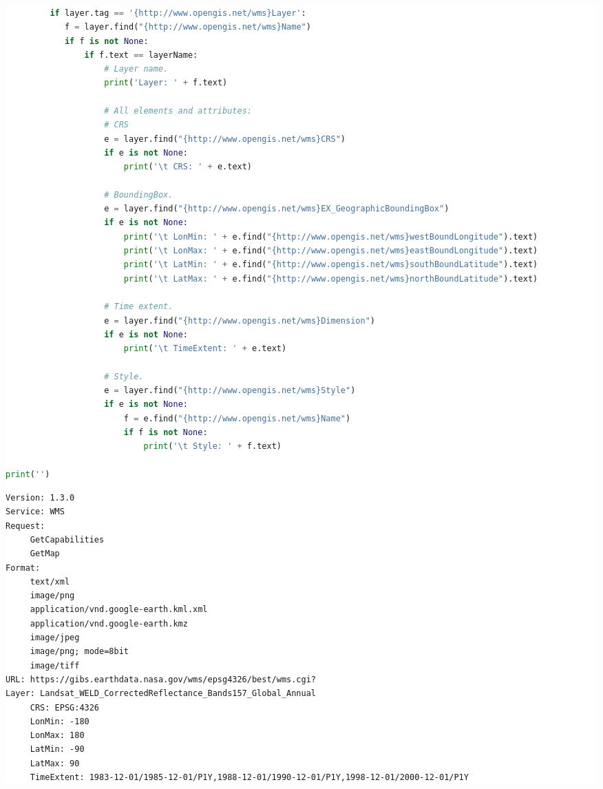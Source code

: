 ```python
         if layer.tag == '{http://www.opengis.net/wms}Layer': 
            f = layer.find("{http://www.opengis.net/wms}Name")
            if f is not None:
                if f.text == layerName:
                    # Layer name.
                    print('Layer: ' + f.text)
                    
                    # All elements and attributes:
                    # CRS
                    e = layer.find("{http://www.opengis.net/wms}CRS")
                    if e is not None:
                        print('\t CRS: ' + e.text)
                    
                    # BoundingBox.
                    e = layer.find("{http://www.opengis.net/wms}EX_GeographicBoundingBox")
                    if e is not None:
                        print('\t LonMin: ' + e.find("{http://www.opengis.net/wms}westBoundLongitude").text)
                        print('\t LonMax: ' + e.find("{http://www.opengis.net/wms}eastBoundLongitude").text)
                        print('\t LatMin: ' + e.find("{http://www.opengis.net/wms}southBoundLatitude").text)
                        print('\t LatMax: ' + e.find("{http://www.opengis.net/wms}northBoundLatitude").text)
                    
                    # Time extent.
                    e = layer.find("{http://www.opengis.net/wms}Dimension")
                    if e is not None:
                        print('\t TimeExtent: ' + e.text)
                        
                    # Style.
                    e = layer.find("{http://www.opengis.net/wms}Style")
                    if e is not None:
                        f = e.find("{http://www.opengis.net/wms}Name")
                        if f is not None:
                            print('\t Style: ' + f.text)

print('')                         
```

    Version: 1.3.0
    Service: WMS
    Request: 
    	 GetCapabilities
    	 GetMap
    Format: 
    	 text/xml
    	 image/png
    	 application/vnd.google-earth.kml.xml
    	 application/vnd.google-earth.kmz
    	 image/jpeg
    	 image/png; mode=8bit
    	 image/tiff
    URL: https://gibs.earthdata.nasa.gov/wms/epsg4326/best/wms.cgi?
    Layer: Landsat_WELD_CorrectedReflectance_Bands157_Global_Annual
    	 CRS: EPSG:4326
    	 LonMin: -180
    	 LonMax: 180
    	 LatMin: -90
    	 LatMax: 90
    	 TimeExtent: 1983-12-01/1985-12-01/P1Y,1988-12-01/1990-12-01/P1Y,1998-12-01/2000-12-01/P1Y
    